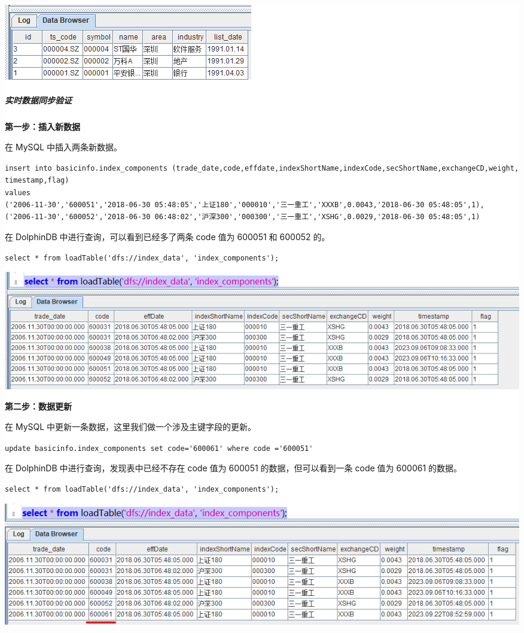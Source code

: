 ![28](./images/Debezium_and_Kafka_data_sync/28.png)

##### 实时数据同步验证

**第一步：插入新数据**

在 MySQL 中插入两条新数据。

```
insert into basicinfo.index_components (trade_date,code,effdate,indexShortName,indexCode,secShortName,exchangeCD,weight,timestamp,flag)
values
('2006-11-30','600051','2018-06-30 05:48:05','上证180','000010','三一重工','XXXB',0.0043,'2018-06-30 05:48:05',1),
('2006-11-30','600052','2018-06-30 06:48:02','沪深300','000300','三一重工','XSHG',0.0029,'2018-06-30 05:48:05',1)
```

在 DolphinDB 中进行查询，可以看到已经多了两条 code 值为  600051 和 600052 的。

```
select * from loadTable('dfs://index_data', 'index_components');
```

![29](./images/Debezium_and_Kafka_data_sync/29.png)

**第二步：数据更新**

在 MySQL 中更新一条数据，这里我们做一个涉及主键字段的更新。

```
update basicinfo.index_components set code='600061' where code ='600051'
```

在 DolphinDB 中进行查询，发现表中已经不存在 code 值为 600051 的数据，但可以看到一条 code 值为 600061 的数据。

```
select * from loadTable('dfs://index_data', 'index_components');
```

![30](./images/Debezium_and_Kafka_data_sync/30.png)

